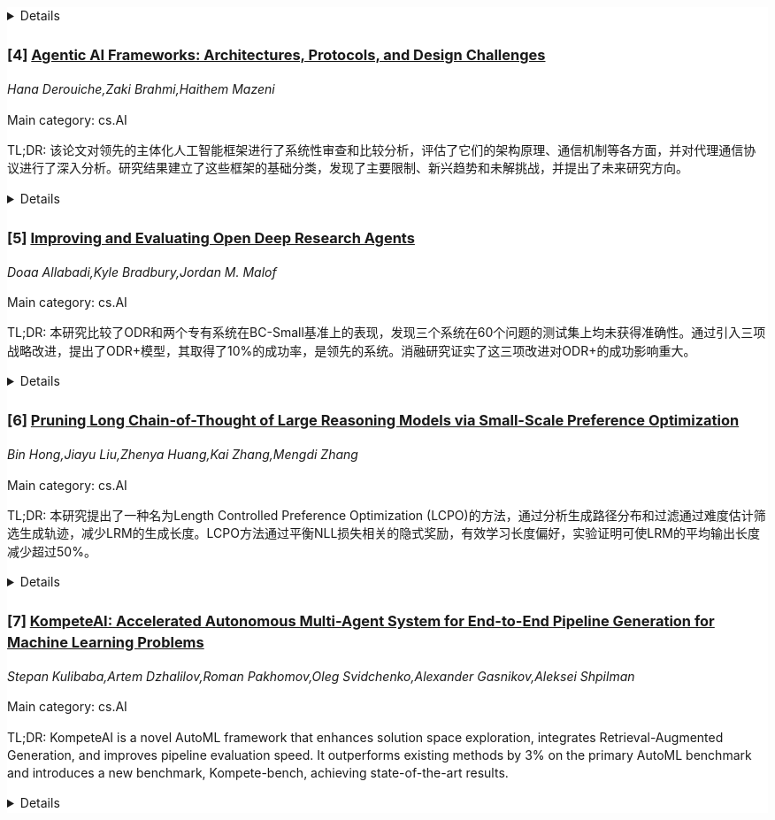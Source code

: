 
<details><summary>Details</summary></details>


### [4] [Agentic AI Frameworks: Architectures, Protocols, and Design Challenges](https://arxiv.org/abs/2508.10146)
*Hana Derouiche,Zaki Brahmi,Haithem Mazeni*

Main category: cs.AI

TL;DR: 该论文对领先的主体化人工智能框架进行了系统性审查和比较分析，评估了它们的架构原理、通信机制等各方面，并对代理通信协议进行了深入分析。研究结果建立了这些框架的基础分类，发现了主要限制、新兴趋势和未解挑战，并提出了未来研究方向。


<details><summary>Details</summary></details>


### [5] [Improving and Evaluating Open Deep Research Agents](https://arxiv.org/abs/2508.10152)
*Doaa Allabadi,Kyle Bradbury,Jordan M. Malof*

Main category: cs.AI

TL;DR: 本研究比较了ODR和两个专有系统在BC-Small基准上的表现，发现三个系统在60个问题的测试集上均未获得准确性。通过引入三项战略改进，提出了ODR+模型，其取得了10%的成功率，是领先的系统。消融研究证实了这三项改进对ODR+的成功影响重大。


<details><summary>Details</summary></details>


### [6] [Pruning Long Chain-of-Thought of Large Reasoning Models via Small-Scale Preference Optimization](https://arxiv.org/abs/2508.10164)
*Bin Hong,Jiayu Liu,Zhenya Huang,Kai Zhang,Mengdi Zhang*

Main category: cs.AI

TL;DR: 本研究提出了一种名为Length Controlled Preference Optimization (LCPO)的方法，通过分析生成路径分布和过滤通过难度估计筛选生成轨迹，减少LRM的生成长度。LCPO方法通过平衡NLL损失相关的隐式奖励，有效学习长度偏好，实验证明可使LRM的平均输出长度减少超过50%。


<details><summary>Details</summary></details>


### [7] [KompeteAI: Accelerated Autonomous Multi-Agent System for End-to-End Pipeline Generation for Machine Learning Problems](https://arxiv.org/abs/2508.10177)
*Stepan Kulibaba,Artem Dzhalilov,Roman Pakhomov,Oleg Svidchenko,Alexander Gasnikov,Aleksei Shpilman*

Main category: cs.AI

TL;DR: KompeteAI is a novel AutoML framework that enhances solution space exploration, integrates Retrieval-Augmented Generation, and improves pipeline evaluation speed. It outperforms existing methods by 3% on the primary AutoML benchmark and introduces a new benchmark, Kompete-bench, achieving state-of-the-art results.


<details><summary>Details</summary></details>
